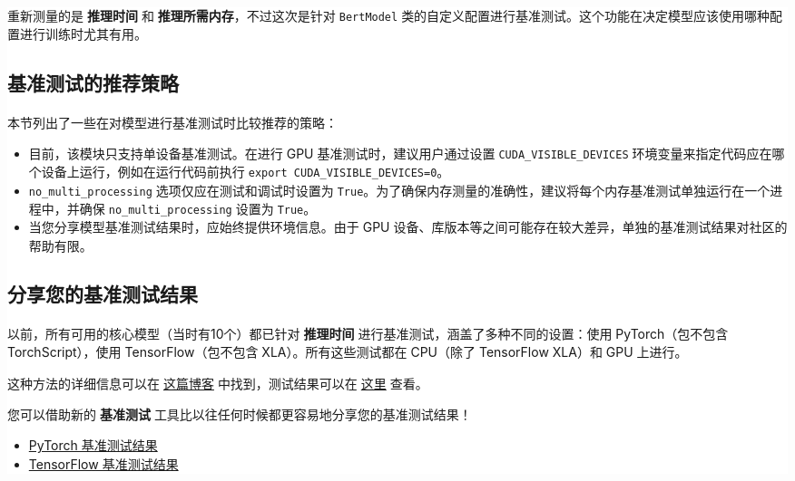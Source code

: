 

重新测量的是 **推理时间** 和 **推理所需内存**，不过这次是针对 `BertModel` 类的自定义配置进行基准测试。这个功能在决定模型应该使用哪种配置进行训练时尤其有用。


## 基准测试的推荐策略
本节列出了一些在对模型进行基准测试时比较推荐的策略：

* 目前，该模块只支持单设备基准测试。在进行 GPU 基准测试时，建议用户通过设置 `CUDA_VISIBLE_DEVICES` 环境变量来指定代码应在哪个设备上运行，例如在运行代码前执行 `export CUDA_VISIBLE_DEVICES=0`。
* `no_multi_processing` 选项仅应在测试和调试时设置为 `True`。为了确保内存测量的准确性，建议将每个内存基准测试单独运行在一个进程中，并确保 `no_multi_processing` 设置为 `True`。
* 当您分享模型基准测试结果时，应始终提供环境信息。由于 GPU 设备、库版本等之间可能存在较大差异，单独的基准测试结果对社区的帮助有限。



## 分享您的基准测试结果

以前，所有可用的核心模型（当时有10个）都已针对 **推理时间** 进行基准测试，涵盖了多种不同的设置：使用 PyTorch（包不包含 TorchScript），使用 TensorFlow（包不包含 XLA）。所有这些测试都在 CPU（除了 TensorFlow XLA）和 GPU 上进行。

这种方法的详细信息可以在 [这篇博客](https://medium.com/huggingface/benchmarking-transformers-pytorch-and-tensorflow-e2917fb891c2) 中找到，测试结果可以在 [这里](https://docs.google.com/spreadsheets/d/1sryqufw2D0XlUH4sq3e9Wnxu5EAQkaohzrJbd5HdQ_w/edit?usp=sharing) 查看。


您可以借助新的 **基准测试** 工具比以往任何时候都更容易地分享您的基准测试结果！

- [PyTorch 基准测试结果](https://github.com/huggingface/transformers/tree/main/examples/pytorch/benchmarking/README.md)
- [TensorFlow 基准测试结果](https://github.com/huggingface/transformers/tree/main/examples/tensorflow/benchmarking/README.md)



